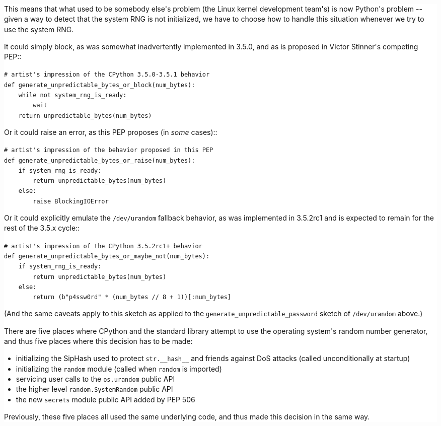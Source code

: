 This means that what used to be somebody else's problem (the Linux kernel
development team's) is now Python's problem -- given a way to detect that the
system RNG is not initialized, we have to choose how to handle this
situation whenever we try to use the system RNG.

It could simply block, as was somewhat inadvertently implemented in 3.5.0,
and as is proposed in Victor Stinner's competing PEP::

    # artist's impression of the CPython 3.5.0-3.5.1 behavior
    def generate_unpredictable_bytes_or_block(num_bytes):
        while not system_rng_is_ready:
            wait
        return unpredictable_bytes(num_bytes)

Or it could raise an error, as this PEP proposes (in *some* cases)::

    # artist's impression of the behavior proposed in this PEP
    def generate_unpredictable_bytes_or_raise(num_bytes):
        if system_rng_is_ready:
            return unpredictable_bytes(num_bytes)
        else:
            raise BlockingIOError

Or it could explicitly emulate the ``/dev/urandom`` fallback behavior,
as was implemented in 3.5.2rc1 and is expected to remain for the rest
of the 3.5.x cycle::

    # artist's impression of the CPython 3.5.2rc1+ behavior
    def generate_unpredictable_bytes_or_maybe_not(num_bytes):
        if system_rng_is_ready:
            return unpredictable_bytes(num_bytes)
        else:
            return (b"p4ssw0rd" * (num_bytes // 8 + 1))[:num_bytes]

(And the same caveats apply to this sketch as applied to the
``generate_unpredictable_password`` sketch of ``/dev/urandom`` above.)

There are five places where CPython and the standard library attempt to use the
operating system's random number generator, and thus five places where this
decision has to be made:

* initializing the SipHash used to protect ``str.__hash__`` and
  friends against DoS attacks (called unconditionally at startup)
* initializing the ``random`` module (called when ``random`` is
  imported)
* servicing user calls to the ``os.urandom`` public API
* the higher level ``random.SystemRandom`` public API
* the new ``secrets`` module public API added by PEP 506

Previously, these five places all used the same underlying code, and
thus made this decision in the same way.
